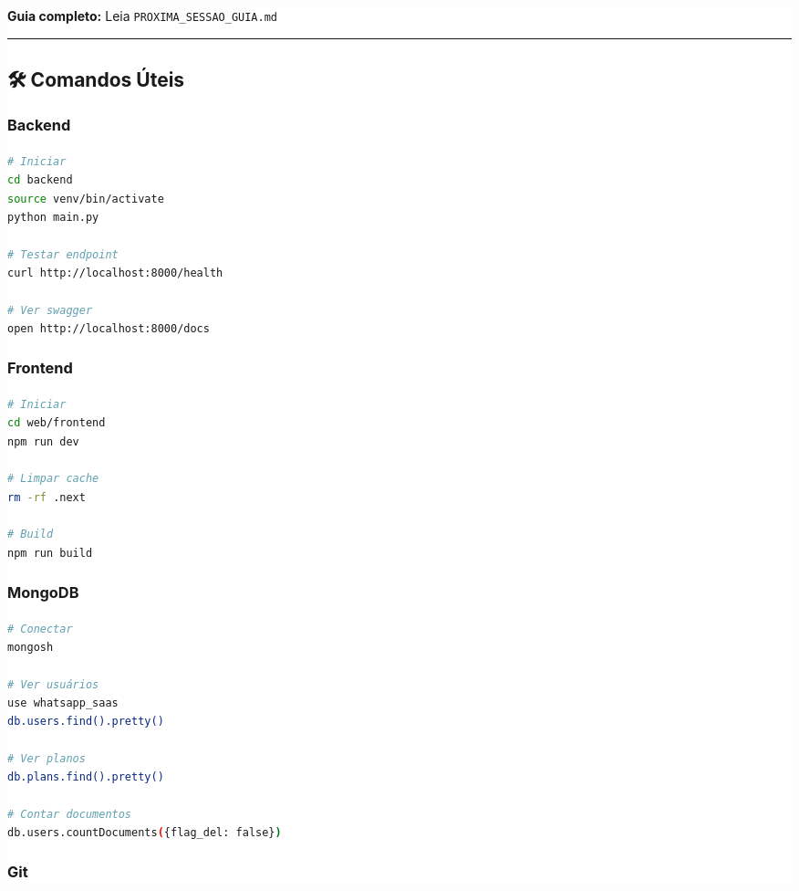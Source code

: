 **Guia completo:** Leia `PROXIMA_SESSAO_GUIA.md`

---

## 🛠️ Comandos Úteis

### Backend

```bash
# Iniciar
cd backend
source venv/bin/activate
python main.py

# Testar endpoint
curl http://localhost:8000/health

# Ver swagger
open http://localhost:8000/docs
```

### Frontend

```bash
# Iniciar
cd web/frontend
npm run dev

# Limpar cache
rm -rf .next

# Build
npm run build
```

### MongoDB

```bash
# Conectar
mongosh

# Ver usuários
use whatsapp_saas
db.users.find().pretty()

# Ver planos
db.plans.find().pretty()

# Contar documentos
db.users.countDocuments({flag_del: false})
```

### Git
